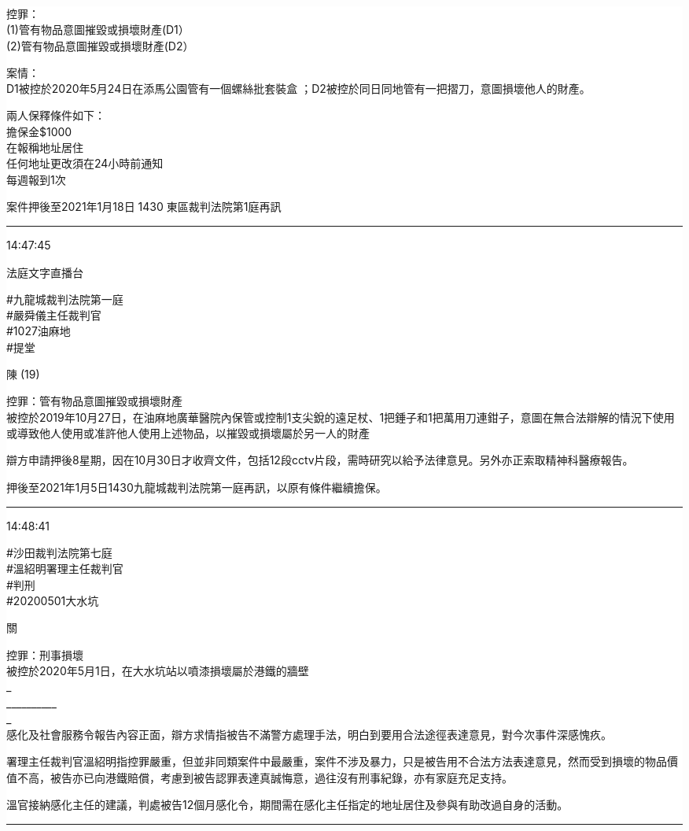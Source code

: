 控罪：  
(1)管有物品意圖摧毀或損壞財產(D1）  
(2)管有物品意圖摧毀或損壞財產(D2）  
  
案情：  
D1被控於2020年5月24日在添馬公園管有一個螺絲批套裝盒 ；D2被控於同日同地管有一把摺刀，意圖損壞他人的財產。  
  
兩人保釋條件如下：  
擔保金$1000  
在報稱地址居住  
任何地址更改須在24小時前通知  
每週報到1次  
  
案件押後至2021年1月18日 1430 東區裁判法院第1庭再訊

---
    
14:47:45


法庭文字直播台 
       

\#九龍城裁判法院第一庭  
\#嚴舜儀主任裁判官  
\#1027油麻地  
\#提堂  
  
陳 (19)  
  
控罪：管有物品意圖摧毀或損壞財產  
被控於2019年10月27日，在油麻地廣華醫院內保管或控制1支尖銳的遠足杖、1把錘子和1把萬用刀連鉗子，意圖在無合法辯解的情況下使用或導致他人使用或准許他人使用上述物品，以摧毀或損壞屬於另一人的財產  
  
辯方申請押後8星期，因在10月30日才收齊文件，包括12段cctv片段，需時研究以給予法律意見。另外亦正索取精神科醫療報告。  
  
押後至2021年1月5日1430九龍城裁判法院第一庭再訊，以原有條件繼續擔保。

---
    
14:48:41



\#沙田裁判法院第七庭  
\#溫紹明署理主任裁判官  
\#判刑  
\#20200501大水坑  
  
關  
  
控罪：刑事損壞  
被控於2020年5月1日，在大水坑站以噴漆損壞屬於港鐵的牆壁  
_  
\_\_\_\_\_\_\_\_\_\_  
_  
感化及社會服務令報告內容正面，辯方求情指被告不滿警方處理手法，明白到要用合法途徑表達意見，對今次事件深感愧疚。  
  
署理主任裁判官溫紹明指控罪嚴重，但並非同類案件中最嚴重，案件不涉及暴力，只是被告用不合法方法表達意見，然而受到損壞的物品價值不高，被告亦已向港鐵賠償，考慮到被告認罪表達真誠悔意，過往沒有刑事紀錄，亦有家庭充足支持。  
  
溫官接納感化主任的建議，判處被告12個月感化令，期間需在感化主任指定的地址居住及參與有助改過自身的活動。

---
